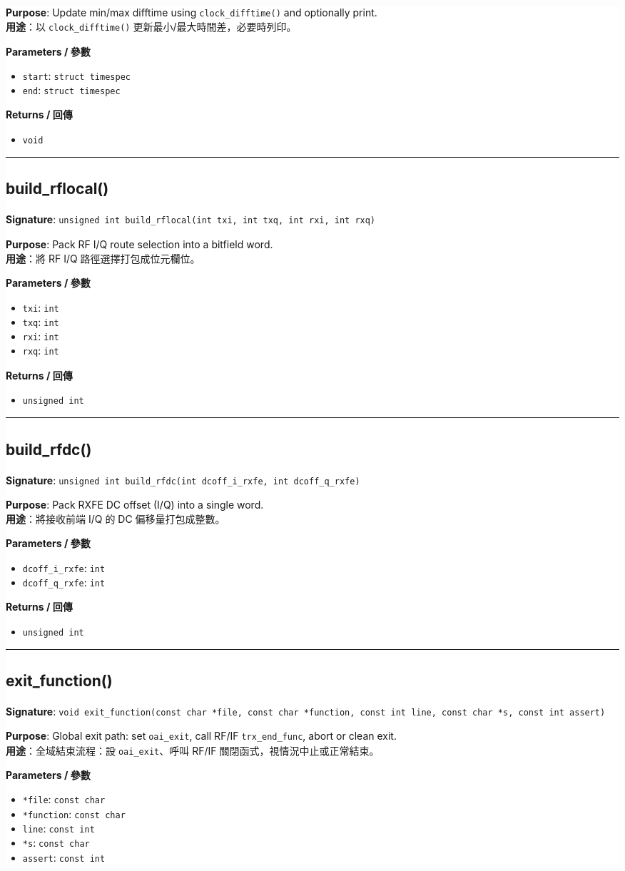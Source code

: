 **Purpose**: Update min/max difftime using `clock_difftime()` and optionally print.  
**用途**：以 `clock_difftime()` 更新最小/最大時間差，必要時列印。

**Parameters / 參數**
- `start`: `struct timespec`
- `end`: `struct timespec`

**Returns / 回傳**
- `void`

---

## build_rflocal()

**Signature**: `unsigned int build_rflocal(int txi, int txq, int rxi, int rxq)`

**Purpose**: Pack RF I/Q route selection into a bitfield word.  
**用途**：將 RF I/Q 路徑選擇打包成位元欄位。

**Parameters / 參數**
- `txi`: `int`
- `txq`: `int`
- `rxi`: `int`
- `rxq`: `int`

**Returns / 回傳**
- `unsigned int`

---

## build_rfdc()

**Signature**: `unsigned int build_rfdc(int dcoff_i_rxfe, int dcoff_q_rxfe)`

**Purpose**: Pack RXFE DC offset (I/Q) into a single word.  
**用途**：將接收前端 I/Q 的 DC 偏移量打包成整數。

**Parameters / 參數**
- `dcoff_i_rxfe`: `int`
- `dcoff_q_rxfe`: `int`

**Returns / 回傳**
- `unsigned int`

---

## exit_function()

**Signature**: `void exit_function(const char *file, const char *function, const int line, const char *s, const int assert)`

**Purpose**: Global exit path: set `oai_exit`, call RF/IF `trx_end_func`, abort or clean exit.  
**用途**：全域結束流程：設 `oai_exit`、呼叫 RF/IF 關閉函式，視情況中止或正常結束。

**Parameters / 參數**
- `*file`: `const char`
- `*function`: `const char`
- `line`: `const int`
- `*s`: `const char`
- `assert`: `const int`
